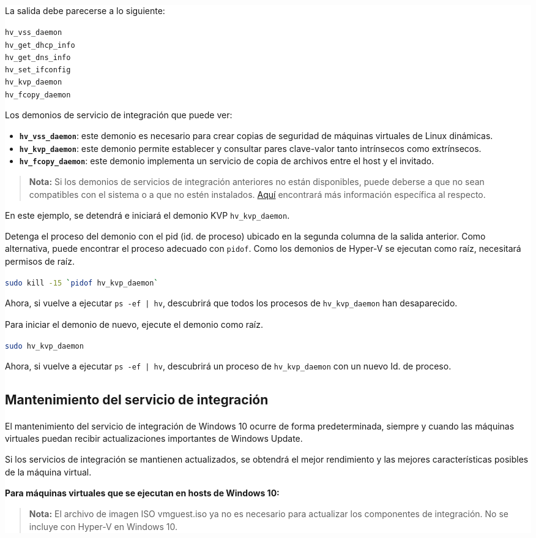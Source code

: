   La salida debe parecerse a lo siguiente:
  
  ``` BASH
  hv_vss_daemon
  hv_get_dhcp_info
  hv_get_dns_info
  hv_set_ifconfig
  hv_kvp_daemon
  hv_fcopy_daemon     
  ```
  
  Los demonios de servicio de integración que puede ver:  
  * **`hv_vss_daemon`**: este demonio es necesario para crear copias de seguridad de máquinas virtuales de Linux dinámicas.
  * **`hv_kvp_daemon`**: este demonio permite establecer y consultar pares clave-valor tanto intrínsecos como extrínsecos.
  * **`hv_fcopy_daemon`**: este demonio implementa un servicio de copia de archivos entre el host y el invitado.

> **Nota:** Si los demonios de servicios de integración anteriores no están disponibles, puede deberse a que no sean compatibles con el sistema o a que no estén instalados.  [Aquí](https://technet.microsoft.com/en-us/library/dn531030.aspx) encontrará más información específica al respecto.  

En este ejemplo, se detendrá e iniciará el demonio KVP `hv_kvp_daemon`.

Detenga el proceso del demonio con el pid (id. de proceso) ubicado en la segunda columna de la salida anterior.  Como alternativa, puede encontrar el proceso adecuado con `pidof`.  Como los demonios de Hyper-V se ejecutan como raíz, necesitará permisos de raíz.

``` BASH
sudo kill -15 `pidof hv_kvp_daemon`
```

Ahora, si vuelve a ejecutar `ps -ef | hv`, descubrirá que todos los procesos de `hv_kvp_daemon` han desaparecido.

Para iniciar el demonio de nuevo, ejecute el demonio como raíz.

``` BASH
sudo hv_kvp_daemon
``` 

Ahora, si vuelve a ejecutar `ps -ef | hv`, descubrirá un proceso de `hv_kvp_daemon` con un nuevo Id. de proceso.


## Mantenimiento del servicio de integración

El mantenimiento del servicio de integración de Windows 10 ocurre de forma predeterminada, siempre y cuando las máquinas virtuales puedan recibir actualizaciones importantes de Windows Update.  

Si los servicios de integración se mantienen actualizados, se obtendrá el mejor rendimiento y las mejores características posibles de la máquina virtual.

**Para máquinas virtuales que se ejecutan en hosts de Windows 10:**

> **Nota:** El archivo de imagen ISO vmguest.iso ya no es necesario para actualizar los componentes de integración. No se incluye con Hyper-V en Windows 10.
